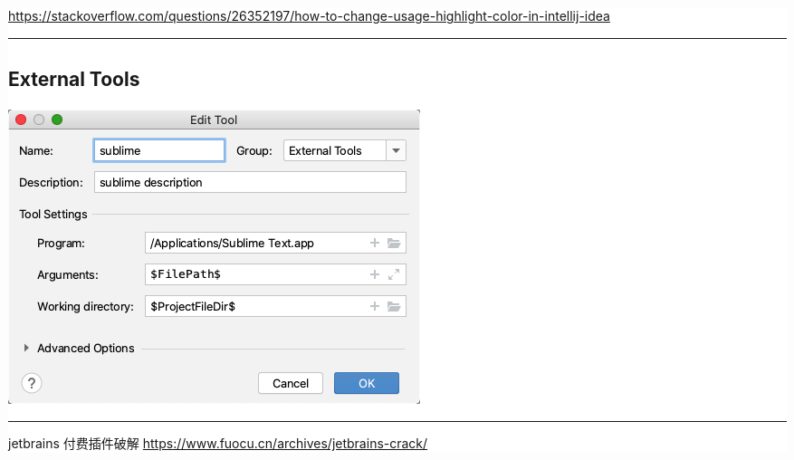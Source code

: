 <https://stackoverflow.com/questions/26352197/how-to-change-usage-highlight-color-in-intellij-idea>



---

## External Tools

![image-20201108210113282](image-20201108210113282.png)





---

jetbrains 付费插件破解 https://www.fuocu.cn/archives/jetbrains-crack/